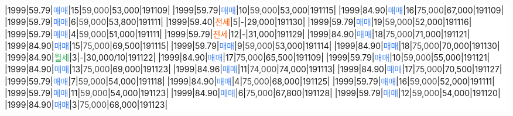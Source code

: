 |1999|59.79|<span style="color:#4285f3">매매</span>|15|<span style="color:#444444">59,000</span>|53,000|191109|
|1999|59.79|<span style="color:#4285f3">매매</span>|10|<span style="color:#444444">59,000</span>|53,000|191115|
|1999|84.90|<span style="color:#4285f3">매매</span>|16|<span style="color:#444444">75,000</span>|67,000|191109|
|1999|59.79|<span style="color:#4285f3">매매</span>|6|<span style="color:#444444">59,000</span>|53,800|191111|
|1999|59.40|<span style="color:#ff5a00">전세</span>|5|<span style="color:#444444">-</span>|29,000|191130|
|1999|59.79|<span style="color:#4285f3">매매</span>|19|<span style="color:#444444">59,000</span>|52,000|191116|
|1999|59.79|<span style="color:#4285f3">매매</span>|4|<span style="color:#444444">59,000</span>|51,000|191111|
|1999|59.79|<span style="color:#ff5a00">전세</span>|12|<span style="color:#444444">-</span>|31,000|191129|
|1999|84.90|<span style="color:#4285f3">매매</span>|18|<span style="color:#444444">75,000</span>|71,000|191121|
|1999|84.90|<span style="color:#4285f3">매매</span>|15|<span style="color:#444444">75,000</span>|69,500|191115|
|1999|59.79|<span style="color:#4285f3">매매</span>|9|<span style="color:#444444">59,000</span>|53,000|191114|
|1999|84.90|<span style="color:#4285f3">매매</span>|18|<span style="color:#444444">75,000</span>|70,000|191130|
|1999|84.90|<span style="color:#34a853">월세</span>|3|<span style="color:#444444">-</span>|30,000/10|191122|
|1999|84.90|<span style="color:#4285f3">매매</span>|17|<span style="color:#444444">75,000</span>|65,500|191109|
|1999|59.79|<span style="color:#4285f3">매매</span>|10|<span style="color:#444444">59,000</span>|55,000|191121|
|1999|84.90|<span style="color:#4285f3">매매</span>|13|<span style="color:#444444">75,000</span>|69,000|191123|
|1999|84.96|<span style="color:#4285f3">매매</span>|11|<span style="color:#444444">74,000</span>|74,000|191113|
|1999|84.90|<span style="color:#4285f3">매매</span>|17|<span style="color:#444444">75,000</span>|70,500|191127|
|1999|59.79|<span style="color:#4285f3">매매</span>|7|<span style="color:#444444">59,000</span>|54,000|191118|
|1999|84.90|<span style="color:#4285f3">매매</span>|4|<span style="color:#444444">75,000</span>|68,000|191125|
|1999|59.79|<span style="color:#4285f3">매매</span>|16|<span style="color:#444444">59,000</span>|52,000|191111|
|1999|59.79|<span style="color:#4285f3">매매</span>|11|<span style="color:#444444">59,000</span>|54,000|191123|
|1999|84.90|<span style="color:#4285f3">매매</span>|6|<span style="color:#444444">75,000</span>|67,800|191128|
|1999|59.79|<span style="color:#4285f3">매매</span>|12|<span style="color:#444444">59,000</span>|54,000|191120|
|1999|84.90|<span style="color:#4285f3">매매</span>|3|<span style="color:#444444">75,000</span>|68,000|191123|


<script async src="//pagead2.googlesyndication.com/pagead/js/adsbygoogle.js"></script>

<ins class="adsbygoogle"
     style="display:block"
     data-ad-client="ca-pub-2446590836940007"
     data-ad-slot="1659523306"
     data-ad-format="auto"
     data-full-width-responsive="true"></ins>
<script>
(adsbygoogle = window.adsbygoogle || []).push({});
</script>
